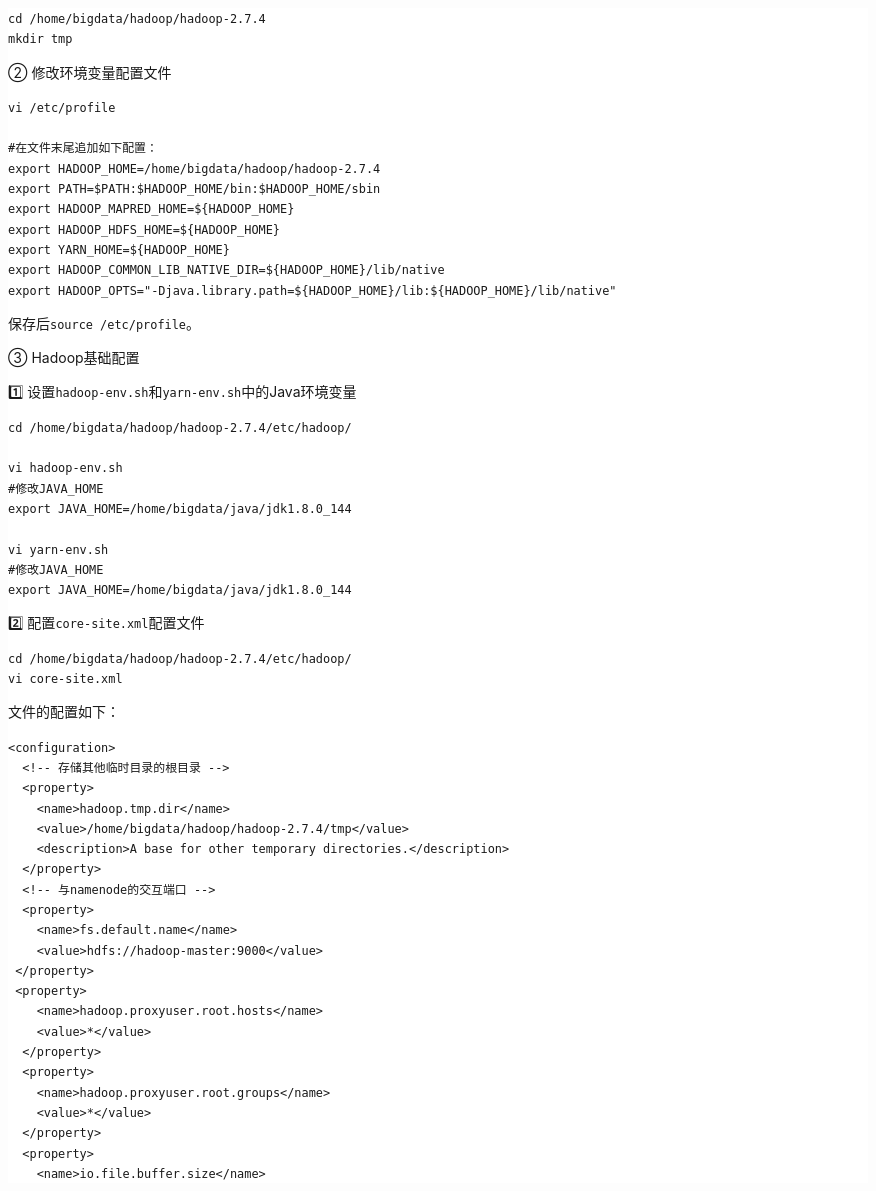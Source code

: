 ```
cd /home/bigdata/hadoop/hadoop-2.7.4
mkdir tmp
```

② 修改环境变量配置文件

```
vi /etc/profile

#在文件末尾追加如下配置：
export HADOOP_HOME=/home/bigdata/hadoop/hadoop-2.7.4
export PATH=$PATH:$HADOOP_HOME/bin:$HADOOP_HOME/sbin
export HADOOP_MAPRED_HOME=${HADOOP_HOME}
export HADOOP_HDFS_HOME=${HADOOP_HOME}
export YARN_HOME=${HADOOP_HOME}
export HADOOP_COMMON_LIB_NATIVE_DIR=${HADOOP_HOME}/lib/native
export HADOOP_OPTS="-Djava.library.path=${HADOOP_HOME}/lib:${HADOOP_HOME}/lib/native"
```

保存后`source /etc/profile`。

③ Hadoop基础配置

1️⃣ 设置`hadoop-env.sh`和`yarn-env.sh`中的Java环境变量

```
cd /home/bigdata/hadoop/hadoop-2.7.4/etc/hadoop/

vi hadoop-env.sh
#修改JAVA_HOME
export JAVA_HOME=/home/bigdata/java/jdk1.8.0_144

vi yarn-env.sh
#修改JAVA_HOME
export JAVA_HOME=/home/bigdata/java/jdk1.8.0_144
```

2️⃣ 配置`core-site.xml`配置文件

```
cd /home/bigdata/hadoop/hadoop-2.7.4/etc/hadoop/
vi core-site.xml
```

文件的配置如下：

```
<configuration>
  <!-- 存储其他临时目录的根目录 -->
  <property>
    <name>hadoop.tmp.dir</name>
    <value>/home/bigdata/hadoop/hadoop-2.7.4/tmp</value>
    <description>A base for other temporary directories.</description>
  </property>
  <!-- 与namenode的交互端口 -->
  <property>
    <name>fs.default.name</name>
    <value>hdfs://hadoop-master:9000</value>
 </property>
 <property>
    <name>hadoop.proxyuser.root.hosts</name>
    <value>*</value>
  </property>
  <property>
    <name>hadoop.proxyuser.root.groups</name>
    <value>*</value>
  </property>
  <property>      
    <name>io.file.buffer.size</name>      
```